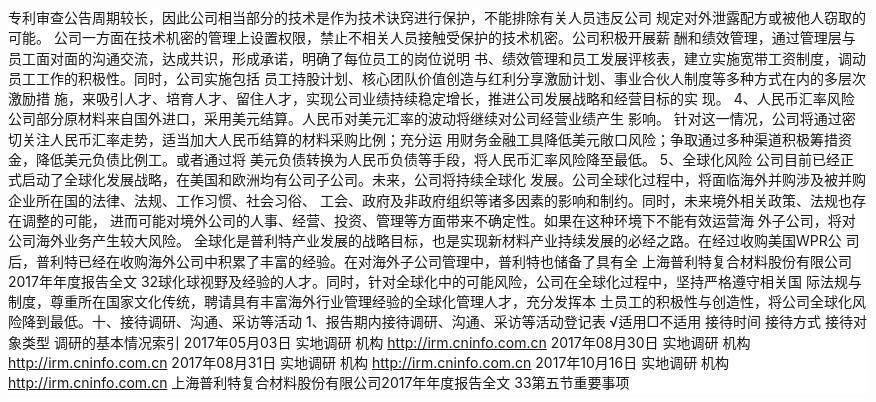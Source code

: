 专利审查公告周期较长，因此公司相当部分的技术是作为技术诀窍进行保护，不能排除有关人员违反公司
规定对外泄露配方或被他人窃取的可能。
公司一方面在技术机密的管理上设置权限，禁止不相关人员接触受保护的技术机密。公司积极开展薪
酬和绩效管理，通过管理层与员工面对面的沟通交流，达成共识，形成承诺，明确了每位员工的岗位说明
书、绩效管理和员工发展评核表，建立实施宽带工资制度，调动员工工作的积极性。同时，公司实施包括
员工持股计划、核心团队价值创造与红利分享激励计划、事业合伙人制度等多种方式在内的多层次激励措
施，来吸引人才、培育人才、留住人才，实现公司业绩持续稳定增长，推进公司发展战略和经营目标的实
现。
4、人民币汇率风险
公司部分原材料来自国外进口，采用美元结算。人民币对美元汇率的波动将继续对公司经营业绩产生
影响。
针对这一情况，公司将通过密切关注人民币汇率走势，适当加大人民币结算的材料采购比例；充分运
用财务金融工具降低美元敞口风险；争取通过多种渠道积极筹措资金，降低美元负债比例工。或者通过将
美元负债转换为人民币负债等手段，将人民币汇率风险降至最低。
5、全球化风险
公司目前已经正式启动了全球化发展战略，在美国和欧洲均有公司子公司。未来，公司将持续全球化
发展。公司全球化过程中，将面临海外并购涉及被并购企业所在国的法律、法规、工作习惯、社会习俗、
工会、政府及非政府组织等诸多因素的影响和制约。同时，未来境外相关政策、法规也存在调整的可能，
进而可能对境外公司的人事、经营、投资、管理等方面带来不确定性。如果在这种环境下不能有效运营海
外子公司，将对公司海外业务产生较大风险。
全球化是普利特产业发展的战略目标，也是实现新材料产业持续发展的必经之路。在经过收购美国WPR公
司后，普利特已经在收购海外公司中积累了丰富的经验。在对海外子公司管理中，普利特也储备了具有全
上海普利特复合材料股份有限公司2017年年度报告全文
32球化球视野及经验的人才。同时，针对全球化中的可能风险，公司在全球化过程中，坚持严格遵守相关国
际法规与制度，尊重所在国家文化传统，聘请具有丰富海外行业管理经验的全球化管理人才，充分发挥本
土员工的积极性与创造性，将公司全球化风险降到最低。十、接待调研、沟通、采访等活动
1、报告期内接待调研、沟通、采访等活动登记表
√适用□不适用
接待时间
接待方式
接待对象类型
调研的基本情况索引
2017年05月03日
实地调研
机构
http://irm.cninfo.com.cn
2017年08月30日
实地调研
机构
http://irm.cninfo.com.cn
2017年08月31日
实地调研
机构
http://irm.cninfo.com.cn
2017年10月16日
实地调研
机构
http://irm.cninfo.com.cn
上海普利特复合材料股份有限公司2017年年度报告全文
33第五节重要事项